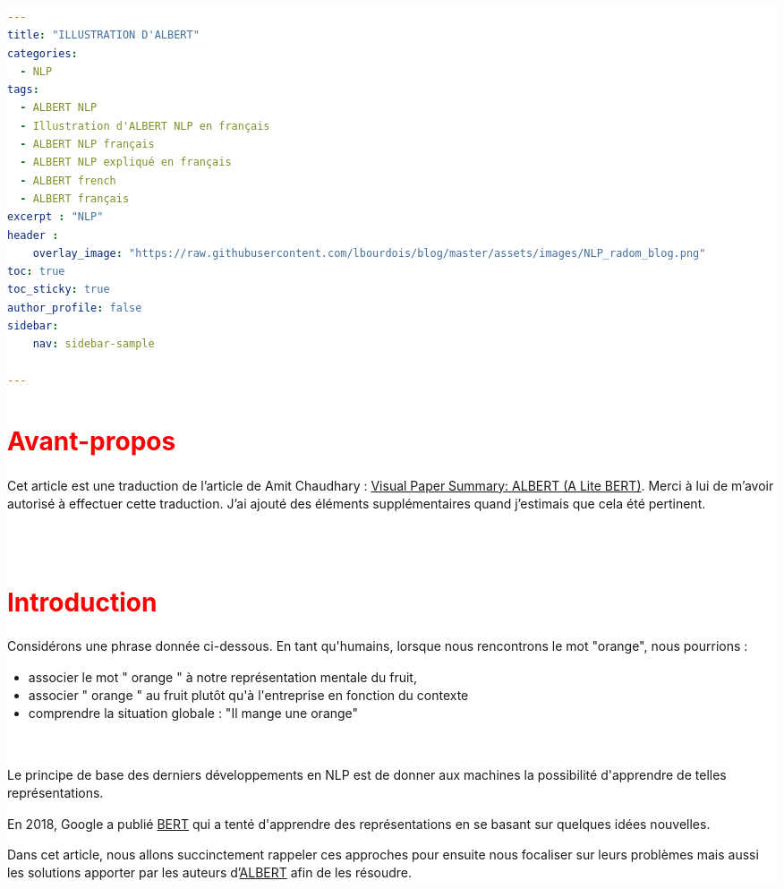 ```yaml
---
title: "ILLUSTRATION D'ALBERT"
categories:
  - NLP
tags:
  - ALBERT NLP
  - Illustration d'ALBERT NLP en français
  - ALBERT NLP français
  - ALBERT NLP expliqué en français
  - ALBERT french
  - ALBERT français
excerpt : "NLP"
header :
    overlay_image: "https://raw.githubusercontent.com/lbourdois/blog/master/assets/images/NLP_radom_blog.png"
toc: true
toc_sticky: true
author_profile: false
sidebar:
    nav: sidebar-sample

---
```



# <span style="color: #FF0000"> **Avant-propos** </span>
Cet article est une traduction de l’article de Amit Chaudhary : [Visual Paper Summary: ALBERT (A Lite BERT)](https://amitness.com/2020/02/albert-visual-summary/). 
Merci à lui de m’avoir autorisé à effectuer cette traduction.
J’ai ajouté des éléments supplémentaires quand j’estimais que cela été pertinent.
<br><br><br>


# <span style="color: #FF0000"> **Introduction** </span>
Considérons une phrase donnée ci-dessous. En tant qu'humains, lorsque nous rencontrons le mot "orange", nous pourrions : 
- associer le mot " orange " à notre représentation mentale du fruit,
- associer " orange " au fruit plutôt qu'à l'entreprise en fonction du contexte 
- comprendre la situation globale : "Il mange une orange"
<br>

Le principe de base des derniers développements en NLP est de donner aux machines la possibilité d'apprendre de telles représentations.<br>

En 2018, Google a publié [BERT](https://www.aclweb.org/anthology/N19-1423.pdf) qui a tenté d'apprendre des représentations en se basant sur quelques idées nouvelles.<br> 

Dans cet article, nous allons succinctement rappeler ces approches pour ensuite nous focaliser sur leurs problèmes mais aussi les solutions apporter par les auteurs d’[ALBERT](https://arxiv.org/pdf/1909.11942.pdf) afin de les résoudre. 
